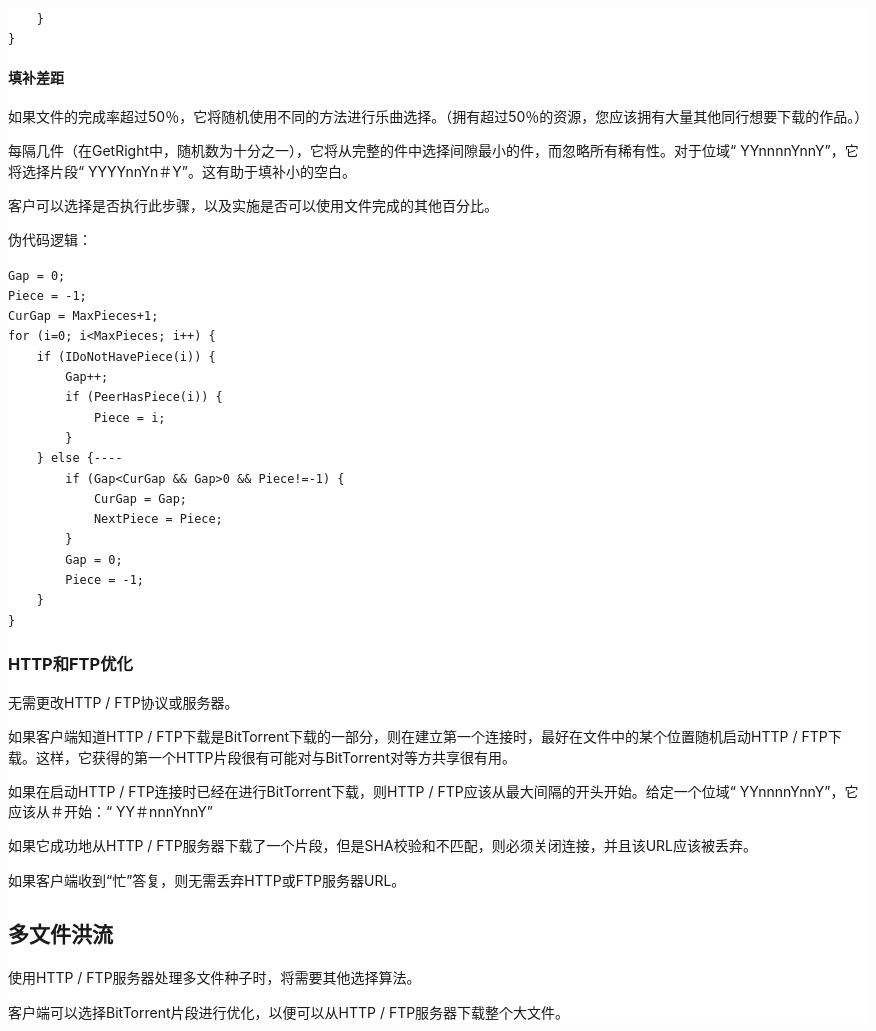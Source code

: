 ```
    }
}
```

#### 填补差距

如果文件的完成率超过50％，它将随机使用不同的方法进行乐曲选择。（拥有超过50％的资源，您应该拥有大量其他同行想要下载的作品。）

每隔几件（在GetRight中，随机数为十分之一），它将从完整的件中选择间隙最小的件，而忽略所有稀有性。对于位域“ YYnnnnYnnY”，它将选择片段“ YYYYnnYn＃Y”。这有助于填补小的空白。

客户可以选择是否执行此步骤，以及实施是否可以使用文件完成的其他百分比。

伪代码逻辑：

```
Gap = 0;
Piece = -1;
CurGap = MaxPieces+1;
for (i=0; i<MaxPieces; i++) {
    if (IDoNotHavePiece(i)) {
        Gap++;
        if (PeerHasPiece(i)) {
            Piece = i;
        }
    } else {----
        if (Gap<CurGap && Gap>0 && Piece!=-1) {
            CurGap = Gap;
            NextPiece = Piece;
        }
        Gap = 0;
        Piece = -1;
    }
}
```

### HTTP和FTP优化

无需更改HTTP / FTP协议或服务器。

如果客户端知道HTTP / FTP下载是BitTorrent下载的一部分，则在建立第一个连接时，最好在文件中的某个位置随机启动HTTP / FTP下载。这样，它获得的第一个HTTP片段很有可能对与BitTorrent对等方共享很有用。

如果在启动HTTP / FTP连接时已经在进行BitTorrent下载，则HTTP / FTP应该从最大间隔的开头开始。给定一个位域“ YYnnnnYnnY”，它应该从＃开始：“ YY＃nnnYnnY”

如果它成功地从HTTP / FTP服务器下载了一个片段，但是SHA校验和不匹配，则必须关闭连接，并且该URL应该被丢弃。

如果客户端收到“忙”答复，则无需丢弃HTTP或FTP服务器URL。

## 多文件洪流

使用HTTP / FTP服务器处理多文件种子时，将需要其他选择算法。

客户端可以选择BitTorrent片段进行优化，以便可以从HTTP / FTP服务器下载整个大文件。
